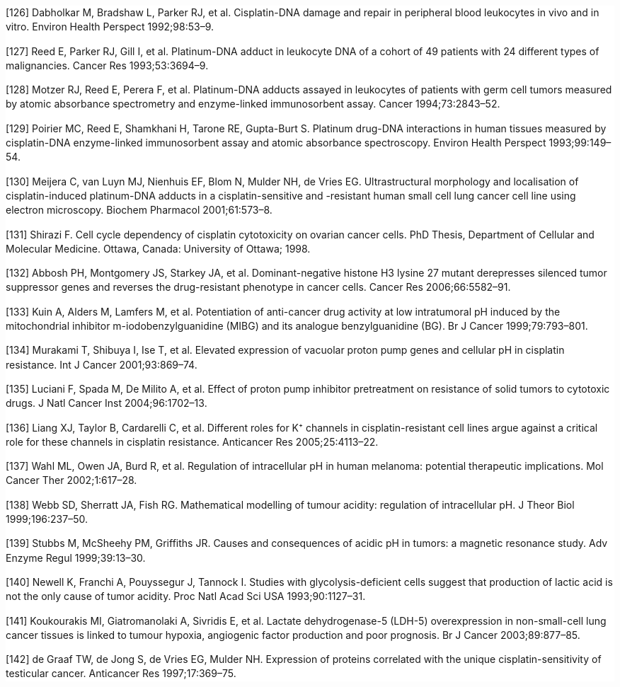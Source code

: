 [126] Dabholkar M, Bradshaw L, Parker RJ, et al. Cisplatin-DNA damage and repair in peripheral blood leukocytes in vivo and in vitro. Environ Health Perspect 1992;98:53–9.

[127] Reed E, Parker RJ, Gill I, et al. Platinum-DNA adduct in leukocyte DNA of a cohort of 49 patients with 24 different types of malignancies. Cancer Res 1993;53:3694–9.

[128] Motzer RJ, Reed E, Perera F, et al. Platinum-DNA adducts assayed in leukocytes of patients with germ cell tumors measured by atomic absorbance spectrometry and enzyme-linked immunosorbent assay. Cancer 1994;73:2843–52.

[129] Poirier MC, Reed E, Shamkhani H, Tarone RE, Gupta-Burt S. Platinum drug-DNA interactions in human tissues measured by cisplatin-DNA enzyme-linked immunosorbent assay and atomic absorbance spectroscopy. Environ Health Perspect 1993;99:149–54.

[130] Meijera C, van Luyn MJ, Nienhuis EF, Blom N, Mulder NH, de Vries EG. Ultrastructural morphology and localisation of cisplatin-induced platinum-DNA adducts in a cisplatin-sensitive and -resistant human small cell lung cancer cell line using electron microscopy. Biochem Pharmacol 2001;61:573–8.

[131] Shirazi F. Cell cycle dependency of cisplatin cytotoxicity on ovarian cancer cells. PhD Thesis, Department of Cellular and Molecular Medicine. Ottawa, Canada: University of Ottawa; 1998.

[132] Abbosh PH, Montgomery JS, Starkey JA, et al. Dominant-negative histone H3 lysine 27 mutant derepresses silenced tumor suppressor genes and reverses the drug-resistant phenotype in cancer cells. Cancer Res 2006;66:5582–91.

[133] Kuin A, Alders M, Lamfers M, et al. Potentiation of anti-cancer drug activity at low intratumoral pH induced by the mitochondrial inhibitor m-iodobenzylguanidine (MIBG) and its analogue benzylguanidine (BG). Br J Cancer 1999;79:793–801.

[134] Murakami T, Shibuya I, Ise T, et al. Elevated expression of vacuolar proton pump genes and cellular pH in cisplatin resistance. Int J Cancer 2001;93:869–74.

[135] Luciani F, Spada M, De Milito A, et al. Effect of proton pump inhibitor pretreatment on resistance of solid tumors to cytotoxic drugs. J Natl Cancer Inst 2004;96:1702–13.

[136] Liang XJ, Taylor B, Cardarelli C, et al. Different roles for K⁺ channels in cisplatin-resistant cell lines argue against a critical role for these channels in cisplatin resistance. Anticancer Res 2005;25:4113–22.

[137] Wahl ML, Owen JA, Burd R, et al. Regulation of intracellular pH in human melanoma: potential therapeutic implications. Mol Cancer Ther 2002;1:617–28.

[138] Webb SD, Sherratt JA, Fish RG. Mathematical modelling of tumour acidity: regulation of intracellular pH. J Theor Biol 1999;196:237–50.

[139] Stubbs M, McSheehy PM, Griffiths JR. Causes and consequences of acidic pH in tumors: a magnetic resonance study. Adv Enzyme Regul 1999;39:13–30.

[140] Newell K, Franchi A, Pouyssegur J, Tannock I. Studies with glycolysis-deficient cells suggest that production of lactic acid is not the only cause of tumor acidity. Proc Natl Acad Sci USA 1993;90:1127–31.

[141] Koukourakis MI, Giatromanolaki A, Sivridis E, et al. Lactate dehydrogenase-5 (LDH-5) overexpression in non-small-cell lung cancer tissues is linked to tumour hypoxia, angiogenic factor production and poor prognosis. Br J Cancer 2003;89:877–85.

[142] de Graaf TW, de Jong S, de Vries EG, Mulder NH. Expression of proteins correlated with the unique cisplatin-sensitivity of testicular cancer. Anticancer Res 1997;17:369–75.
